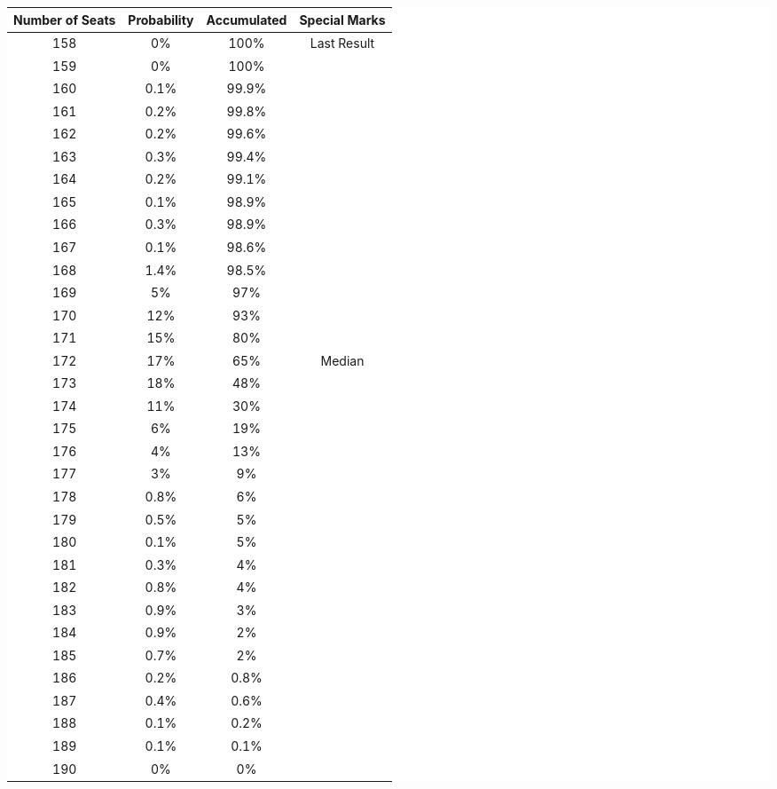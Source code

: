 | Number of Seats | Probability | Accumulated | Special Marks |
|:---------------:|:-----------:|:-----------:|:-------------:|
| 158 | 0% | 100% | Last Result |
| 159 | 0% | 100% |  |
| 160 | 0.1% | 99.9% |  |
| 161 | 0.2% | 99.8% |  |
| 162 | 0.2% | 99.6% |  |
| 163 | 0.3% | 99.4% |  |
| 164 | 0.2% | 99.1% |  |
| 165 | 0.1% | 98.9% |  |
| 166 | 0.3% | 98.9% |  |
| 167 | 0.1% | 98.6% |  |
| 168 | 1.4% | 98.5% |  |
| 169 | 5% | 97% |  |
| 170 | 12% | 93% |  |
| 171 | 15% | 80% |  |
| 172 | 17% | 65% | Median |
| 173 | 18% | 48% |  |
| 174 | 11% | 30% |  |
| 175 | 6% | 19% |  |
| 176 | 4% | 13% |  |
| 177 | 3% | 9% |  |
| 178 | 0.8% | 6% |  |
| 179 | 0.5% | 5% |  |
| 180 | 0.1% | 5% |  |
| 181 | 0.3% | 4% |  |
| 182 | 0.8% | 4% |  |
| 183 | 0.9% | 3% |  |
| 184 | 0.9% | 2% |  |
| 185 | 0.7% | 2% |  |
| 186 | 0.2% | 0.8% |  |
| 187 | 0.4% | 0.6% |  |
| 188 | 0.1% | 0.2% |  |
| 189 | 0.1% | 0.1% |  |
| 190 | 0% | 0% |  |
